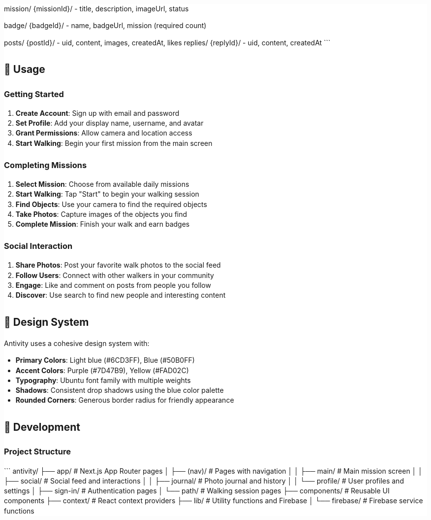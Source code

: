 mission/
{missionId}/ - title, description, imageUrl, status

badge/
{badgeId}/ - name, badgeUrl, mission (required count)

posts/
{postId}/ - uid, content, images, createdAt, likes
replies/
{replyId}/ - uid, content, createdAt
\`\`\`

## 📱 Usage

### Getting Started

1. **Create Account**: Sign up with email and password
2. **Set Profile**: Add your display name, username, and avatar
3. **Grant Permissions**: Allow camera and location access
4. **Start Walking**: Begin your first mission from the main screen

### Completing Missions

1. **Select Mission**: Choose from available daily missions
2. **Start Walking**: Tap "Start" to begin your walking session
3. **Find Objects**: Use your camera to find the required objects
4. **Take Photos**: Capture images of the objects you find
5. **Complete Mission**: Finish your walk and earn badges

### Social Interaction

1. **Share Photos**: Post your favorite walk photos to the social feed
2. **Follow Users**: Connect with other walkers in your community
3. **Engage**: Like and comment on posts from people you follow
4. **Discover**: Use search to find new people and interesting content

## 🎨 Design System

Antivity uses a cohesive design system with:

- **Primary Colors**: Light blue (#6CD3FF), Blue (#50B0FF)
- **Accent Colors**: Purple (#7D47B9), Yellow (#FAD02C)
- **Typography**: Ubuntu font family with multiple weights
- **Shadows**: Consistent drop shadows using the blue color palette
- **Rounded Corners**: Generous border radius for friendly appearance

## 🔧 Development

### Project Structure

\`\`\`
antivity/
├── app/ # Next.js App Router pages
│ ├── (nav)/ # Pages with navigation
│ │ ├── main/ # Main mission screen
│ │ ├── social/ # Social feed and interactions
│ │ ├── journal/ # Photo journal and history
│ │ └── profile/ # User profiles and settings
│ ├── sign-in/ # Authentication pages
│ └── path/ # Walking session pages
├── components/ # Reusable UI components
├── context/ # React context providers
├── lib/ # Utility functions and Firebase
│ └── firebase/ # Firebase service functions